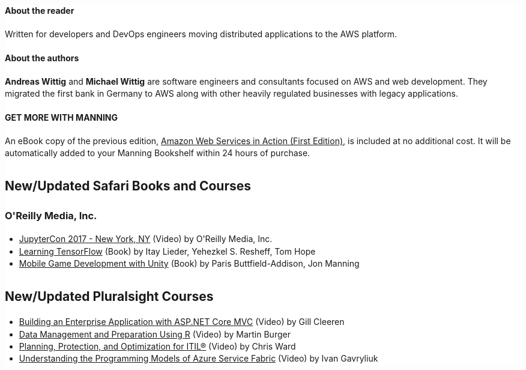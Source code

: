 #### About the reader
Written for developers and DevOps engineers moving distributed applications to the AWS platform.

#### About the authors
**Andreas Wittig** and **Michael Wittig** are software engineers and consultants focused on AWS and web development. They migrated the first bank in Germany to AWS along with other heavily regulated businesses with legacy applications.

#### GET MORE WITH MANNING
An eBook copy of the previous edition, [Amazon Web Services in Action (First Edition)](https://www.manning.com/books/amazon-web-services-in-action), is included at no additional cost. It will be automatically added to your Manning Bookshelf within 24 hours of purchase.

## <a name="safari-new"></a>New/Updated Safari Books and Courses ## 

### O'Reilly Media, Inc.
* [JupyterCon 2017 - New York, NY](https://www.safaribooksonline.com/library/view/jupytercon-2017-/9781491985311/) (Video) by O'Reilly Media, Inc.
* [Learning TensorFlow](https://www.safaribooksonline.com/library/view/learning-tensorflow/9781491978504/) (Book) by Itay Lieder, Yehezkel S. Resheff, Tom Hope
* [Mobile Game Development with Unity](https://www.safaribooksonline.com/library/view/mobile-game-development/9781491944738/) (Book) by Paris Buttfield-Addison, Jon Manning

## <a name="pluralsight-new"></a>New/Updated Pluralsight Courses ## 
* [Building an Enterprise Application with ASP.NET Core MVC](https://app.pluralsight.com/library/courses/aspdotnet-core-mvc-enterprise-application/table-of-contents) (Video) by Gill Cleeren
* [Data Management and Preparation Using R](https://app.pluralsight.com/library/courses/r-data-management-preparation/table-of-contents) (Video) by Martin Burger
* [Planning, Protection, and Optimization for ITIL®](https://app.pluralsight.com/library/courses/planning-protection-optimization-for-itil/table-of-contents) (Video) by Chris Ward
* [Understanding the Programming Models of Azure Service Fabric](https://app.pluralsight.com/library/courses/azure-service-fabric-programming-models/table-of-contents) (Video) by Ivan Gavryliuk

